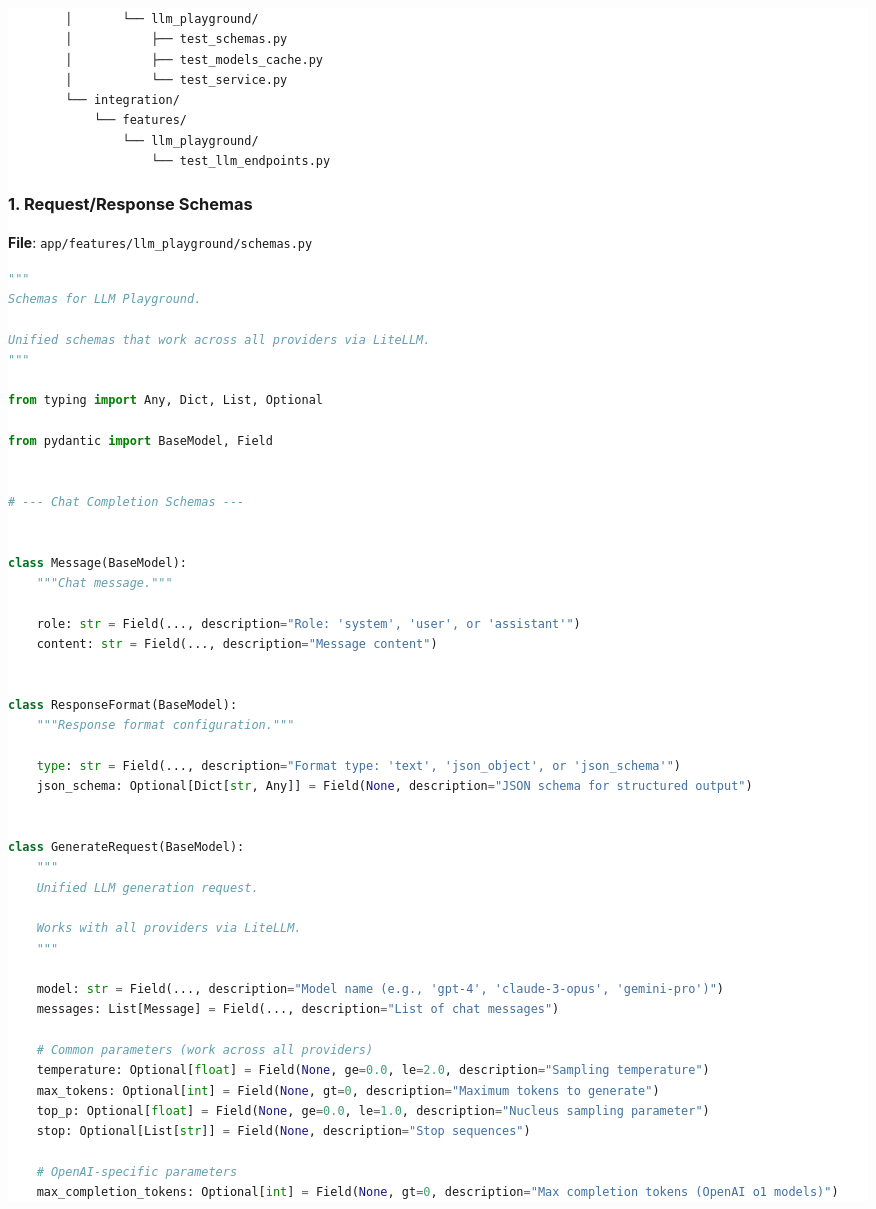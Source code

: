 ```
        │       └── llm_playground/
        │           ├── test_schemas.py
        │           ├── test_models_cache.py
        │           └── test_service.py
        └── integration/
            └── features/
                └── llm_playground/
                    └── test_llm_endpoints.py
```

### 1. Request/Response Schemas

**File**: `app/features/llm_playground/schemas.py`

```python
"""
Schemas for LLM Playground.

Unified schemas that work across all providers via LiteLLM.
"""

from typing import Any, Dict, List, Optional

from pydantic import BaseModel, Field


# --- Chat Completion Schemas ---


class Message(BaseModel):
    """Chat message."""

    role: str = Field(..., description="Role: 'system', 'user', or 'assistant'")
    content: str = Field(..., description="Message content")


class ResponseFormat(BaseModel):
    """Response format configuration."""

    type: str = Field(..., description="Format type: 'text', 'json_object', or 'json_schema'")
    json_schema: Optional[Dict[str, Any]] = Field(None, description="JSON schema for structured output")


class GenerateRequest(BaseModel):
    """
    Unified LLM generation request.

    Works with all providers via LiteLLM.
    """

    model: str = Field(..., description="Model name (e.g., 'gpt-4', 'claude-3-opus', 'gemini-pro')")
    messages: List[Message] = Field(..., description="List of chat messages")

    # Common parameters (work across all providers)
    temperature: Optional[float] = Field(None, ge=0.0, le=2.0, description="Sampling temperature")
    max_tokens: Optional[int] = Field(None, gt=0, description="Maximum tokens to generate")
    top_p: Optional[float] = Field(None, ge=0.0, le=1.0, description="Nucleus sampling parameter")
    stop: Optional[List[str]] = Field(None, description="Stop sequences")

    # OpenAI-specific parameters
    max_completion_tokens: Optional[int] = Field(None, gt=0, description="Max completion tokens (OpenAI o1 models)")
```